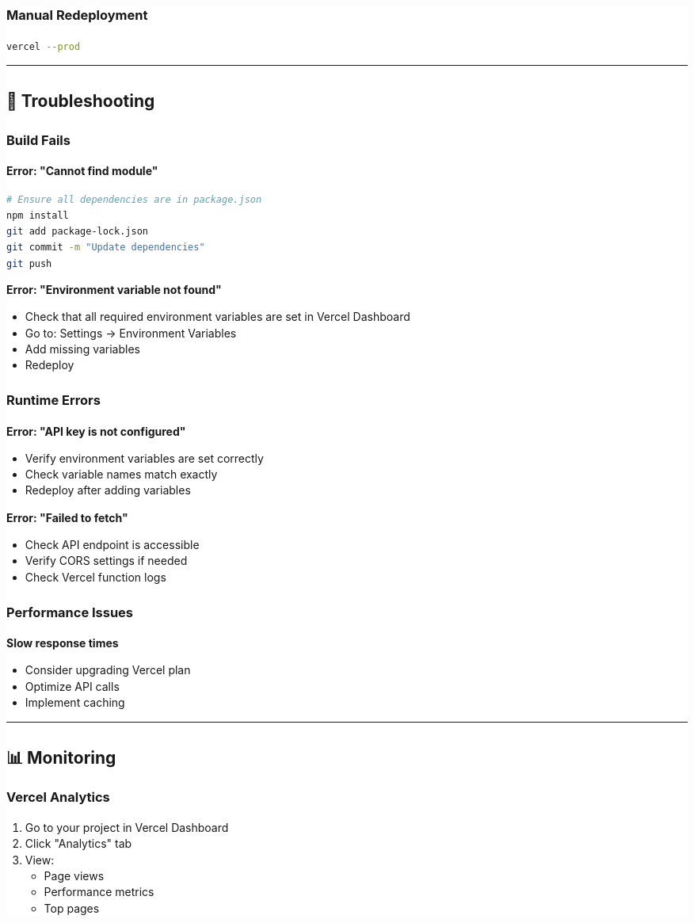 ### Manual Redeployment

```bash
vercel --prod
```

---

## 🐛 Troubleshooting

### Build Fails

**Error: "Cannot find module"**
```bash
# Ensure all dependencies are in package.json
npm install
git add package-lock.json
git commit -m "Update dependencies"
git push
```

**Error: "Environment variable not found"**
- Check that all required environment variables are set in Vercel Dashboard
- Go to: Settings → Environment Variables
- Add missing variables
- Redeploy

### Runtime Errors

**Error: "API key is not configured"**
- Verify environment variables are set correctly
- Check variable names match exactly
- Redeploy after adding variables

**Error: "Failed to fetch"**
- Check API endpoint is accessible
- Verify CORS settings if needed
- Check Vercel function logs

### Performance Issues

**Slow response times**
- Consider upgrading Vercel plan
- Optimize API calls
- Implement caching

---

## 📊 Monitoring

### Vercel Analytics

1. Go to your project in Vercel Dashboard
2. Click "Analytics" tab
3. View:
   - Page views
   - Performance metrics
   - Top pages
